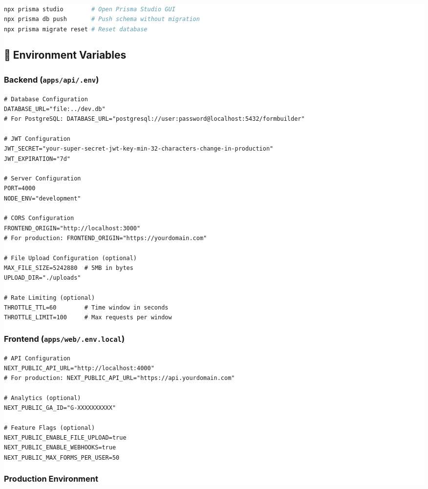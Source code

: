```bash
npx prisma studio        # Open Prisma Studio GUI
npx prisma db push       # Push schema without migration
npx prisma migrate reset # Reset database
```

## 📝 Environment Variables

### Backend (`apps/api/.env`)
```env
# Database Configuration
DATABASE_URL="file:../dev.db"
# For PostgreSQL: DATABASE_URL="postgresql://user:password@localhost:5432/formbuilder"

# JWT Configuration
JWT_SECRET="your-super-secret-jwt-key-min-32-characters-change-in-production"
JWT_EXPIRATION="7d"

# Server Configuration
PORT=4000
NODE_ENV="development"

# CORS Configuration
FRONTEND_ORIGIN="http://localhost:3000"
# For production: FRONTEND_ORIGIN="https://yourdomain.com"

# File Upload Configuration (optional)
MAX_FILE_SIZE=5242880  # 5MB in bytes
UPLOAD_DIR="./uploads"

# Rate Limiting (optional)
THROTTLE_TTL=60        # Time window in seconds
THROTTLE_LIMIT=100     # Max requests per window
```

### Frontend (`apps/web/.env.local`)
```env
# API Configuration
NEXT_PUBLIC_API_URL="http://localhost:4000"
# For production: NEXT_PUBLIC_API_URL="https://api.yourdomain.com"

# Analytics (optional)
NEXT_PUBLIC_GA_ID="G-XXXXXXXXXX"

# Feature Flags (optional)
NEXT_PUBLIC_ENABLE_FILE_UPLOAD=true
NEXT_PUBLIC_ENABLE_WEBHOOKS=true
NEXT_PUBLIC_MAX_FORMS_PER_USER=50
```

### Production Environment

